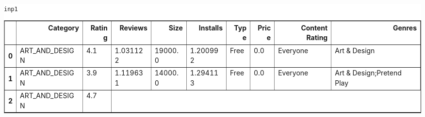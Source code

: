 


```python
inp1
```




<div>
<style scoped>
    .dataframe tbody tr th:only-of-type {
        vertical-align: middle;
    }

    .dataframe tbody tr th {
        vertical-align: top;
    }

    .dataframe thead th {
        text-align: right;
    }
</style>
<table border="1" class="dataframe">
  <thead>
    <tr style="text-align: right;">
      <th></th>
      <th>Category</th>
      <th>Rating</th>
      <th>Reviews</th>
      <th>Size</th>
      <th>Installs</th>
      <th>Type</th>
      <th>Price</th>
      <th>Content Rating</th>
      <th>Genres</th>
    </tr>
  </thead>
  <tbody>
    <tr>
      <th>0</th>
      <td>ART_AND_DESIGN</td>
      <td>4.1</td>
      <td>1.031122</td>
      <td>19000.0</td>
      <td>1.200992</td>
      <td>Free</td>
      <td>0.0</td>
      <td>Everyone</td>
      <td>Art &amp; Design</td>
    </tr>
    <tr>
      <th>1</th>
      <td>ART_AND_DESIGN</td>
      <td>3.9</td>
      <td>1.119631</td>
      <td>14000.0</td>
      <td>1.294113</td>
      <td>Free</td>
      <td>0.0</td>
      <td>Everyone</td>
      <td>Art &amp; Design;Pretend Play</td>
    </tr>
    <tr>
      <th>2</th>
      <td>ART_AND_DESIGN</td>
      <td>4.7</td>